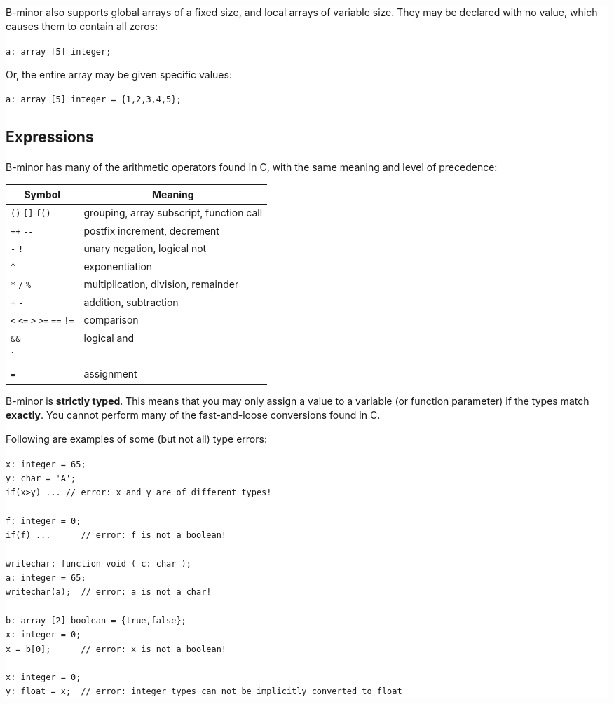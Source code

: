 B-minor also supports global arrays of a fixed size, and local arrays of variable size. They may be declared with no value, which causes them to contain all zeros:

```
a: array [5] integer;
```

Or, the entire array may be given specific values:

```
a: array [5] integer = {1,2,3,4,5};
```

## Expressions

B-minor has many of the arithmetic operators found in C, with the same
meaning and level of precedence:

| Symbol | Meaning |
|--------|---------| 
| `()` `[]` `f()` | grouping, array subscript, function call |
| `++` `--`       | postfix increment, decrement |
| `-` `!`         | unary negation, logical not |
| `^`             | exponentiation |
| `*` `/` `%`     | multiplication, division, remainder |
| `+` `-`         | addition, subtraction |
| `<` `<=` `>` `>=` `==` `!=` | comparison |
| `&&`            | logical and |
| `||`            | logical or |
| `=`             | assignment |

B-minor is **strictly typed**.  This means that you may only assign a value
to a variable (or function parameter) if the types match **exactly**.
You cannot perform many of the fast-and-loose conversions found in C.

Following are examples of some (but not all) type errors:
```
x: integer = 65;
y: char = 'A';
if(x>y) ... // error: x and y are of different types!

f: integer = 0;
if(f) ...      // error: f is not a boolean!

writechar: function void ( c: char );
a: integer = 65;
writechar(a);  // error: a is not a char!

b: array [2] boolean = {true,false};
x: integer = 0;
x = b[0];      // error: x is not a boolean!

x: integer = 0;
y: float = x;  // error: integer types can not be implicitly converted to float
```
